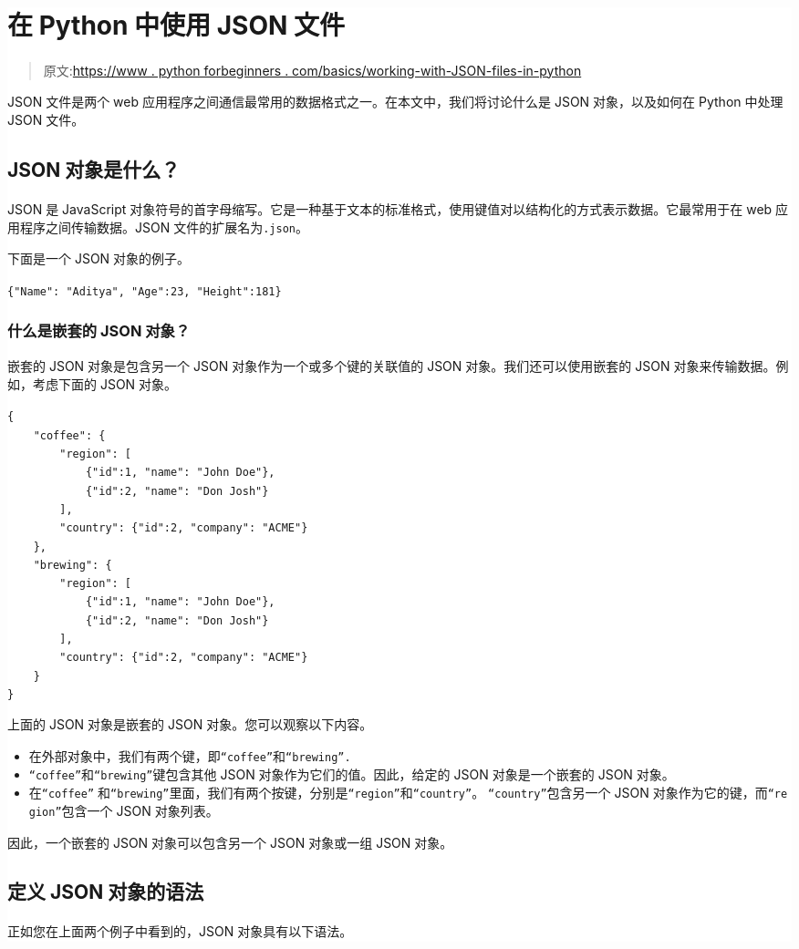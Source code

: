 # 在 Python 中使用 JSON 文件

> 原文:[https://www . python forbeginners . com/basics/working-with-JSON-files-in-python](https://www.pythonforbeginners.com/basics/working-with-json-files-in-python)

JSON 文件是两个 web 应用程序之间通信最常用的数据格式之一。在本文中，我们将讨论什么是 JSON 对象，以及如何在 Python 中处理 JSON 文件。

## JSON 对象是什么？

JSON 是 JavaScript 对象符号的首字母缩写。它是一种基于文本的标准格式，使用键值对以结构化的方式表示数据。它最常用于在 web 应用程序之间传输数据。JSON 文件的扩展名为`.json`。

下面是一个 JSON 对象的例子。

```
{"Name": "Aditya", "Age":23, "Height":181}
```

### 什么是嵌套的 JSON 对象？

嵌套的 JSON 对象是包含另一个 JSON 对象作为一个或多个键的关联值的 JSON 对象。我们还可以使用嵌套的 JSON 对象来传输数据。例如，考虑下面的 JSON 对象。

```
{ 
    "coffee": {
        "region": [
            {"id":1, "name": "John Doe"},
            {"id":2, "name": "Don Josh"}
        ],
        "country": {"id":2, "company": "ACME"}
    }, 
    "brewing": {
        "region": [
            {"id":1, "name": "John Doe"},
            {"id":2, "name": "Don Josh"}
        ],
        "country": {"id":2, "company": "ACME"}
    }
} 
```

上面的 JSON 对象是嵌套的 JSON 对象。您可以观察以下内容。

*   在外部对象中，我们有两个键，即`“coffee”`和`“brewing”.`
*   `“coffee”`和`“brewing”`键包含其他 JSON 对象作为它们的值。因此，给定的 JSON 对象是一个嵌套的 JSON 对象。
*   在`“coffee”` 和`“brewing”`里面，我们有两个按键，分别是`“region”`和`“country”`。 `“country”`包含另一个 JSON 对象作为它的键，而`“region”`包含一个 JSON 对象列表。

因此，一个嵌套的 JSON 对象可以包含另一个 JSON 对象或一组 JSON 对象。

## 定义 JSON 对象的语法

正如您在上面两个例子中看到的，JSON 对象具有以下语法。
